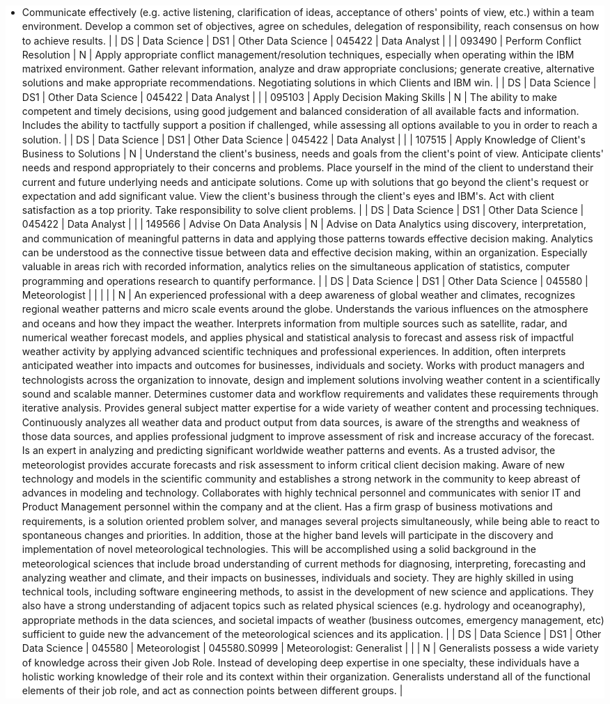 * Communicate effectively (e.g. active listening, clarification of ideas, acceptance of others' points of view, etc.) within a team environment. Develop a common set of objectives, agree on schedules, delegation of responsibility, reach consensus on how to achieve results. |
| DS | Data Science | DS1 | Other Data Science | 045422 | Data Analyst |  |  | 093490 | Perform Conflict Resolution | N | Apply appropriate conflict management/resolution techniques, especially when operating within the IBM matrixed environment. 
Gather relevant information, analyze and draw appropriate conclusions; generate creative, alternative solutions and make appropriate recommendations.
Negotiating solutions in which Clients and IBM win. |
| DS | Data Science | DS1 | Other Data Science | 045422 | Data Analyst |  |  | 095103 | Apply Decision Making Skills | N | The ability to make competent and timely decisions, using good judgement and balanced consideration of all available facts and information. Includes the ability to tactfully support a position if challenged, while assessing all options available to you in order to reach a solution. |
| DS | Data Science | DS1 | Other Data Science | 045422 | Data Analyst |  |  | 107515 | Apply Knowledge of Client's Business to Solutions | N | Understand the client's business, needs and goals from the client's point of view. Anticipate clients' needs and respond appropriately to their concerns and problems. Place yourself in the mind of the client to understand their current and future underlying needs and anticipate solutions. Come up with solutions that go beyond the client's request or expectation and add significant value. View the client's business through the client's eyes and IBM's. Act with client satisfaction as a top priority. Take responsibility to solve client problems. |
| DS | Data Science | DS1 | Other Data Science | 045422 | Data Analyst |  |  | 149566 | Advise On Data Analysis | N | Advise on Data Analytics using discovery, interpretation, and communication of meaningful patterns in data and applying those patterns towards effective decision making. Analytics can be understood as the connective tissue between data and effective decision making, within an organization. Especially valuable in areas rich with recorded information, analytics relies on the simultaneous application of statistics, computer programming and operations research to quantify performance. |
| DS | Data Science | DS1 | Other Data Science | 045580 | Meteorologist |  |  |  |  | N | An experienced professional with a deep awareness of global weather and climates, recognizes regional weather patterns and micro scale events around the globe. Understands the various influences on the atmosphere and oceans and how they impact the weather. Interprets information from multiple sources such as satellite, radar, and numerical weather forecast models, and applies physical and statistical analysis to forecast and assess risk of impactful weather activity by applying advanced scientific techniques and professional experiences. In addition, often interprets anticipated weather into impacts and outcomes for businesses, individuals and society. Works with product managers and technologists across the organization to innovate, design and implement solutions involving weather content in a scientifically sound and scalable manner. Determines customer data and workflow requirements and validates these requirements through iterative analysis. Provides general subject matter expertise for a wide variety of weather content and processing techniques. Continuously analyzes all weather data and product output from data sources, is aware of the strengths and weakness of those data sources, and applies professional judgment to improve assessment of risk and increase accuracy of the forecast. Is an expert in analyzing and predicting significant worldwide weather patterns and events. As a trusted advisor, the meteorologist provides accurate forecasts and risk assessment to inform critical client decision making. Aware of new technology and models in the scientific community and establishes a strong network in the community to keep abreast of advances in modeling and technology. Collaborates with highly technical personnel and communicates with senior IT and Product Management personnel within the company and at the client. Has a firm grasp of business motivations and requirements, is a solution oriented problem solver, and manages several projects simultaneously, while being able to react to spontaneous changes and priorities. In addition, those at the higher band levels will participate in the discovery and implementation of novel meteorological technologies. This will be accomplished using a solid background in the meteorological sciences that include broad understanding of current methods for diagnosing, interpreting, forecasting and analyzing weather and climate, and their impacts on businesses, individuals and society. They are highly skilled in using technical tools, including software engineering methods, to assist in the development of new science and applications. They also have a strong understanding of adjacent topics such as related physical sciences (e.g. hydrology and oceanography), appropriate methods in the data sciences, and societal impacts of weather (business outcomes, emergency management, etc) sufficient to guide new the advancement of the meteorological sciences and its application. |
| DS | Data Science | DS1 | Other Data Science | 045580 | Meteorologist | 045580.S0999 | Meteorologist: Generalist |  |  | N | Generalists possess a wide variety of knowledge across their given Job Role. Instead of developing deep expertise in one specialty, these individuals have a holistic working knowledge of their role and its context within their organization. Generalists understand all of the functional elements of their job role, and act as connection points between different groups.
 |